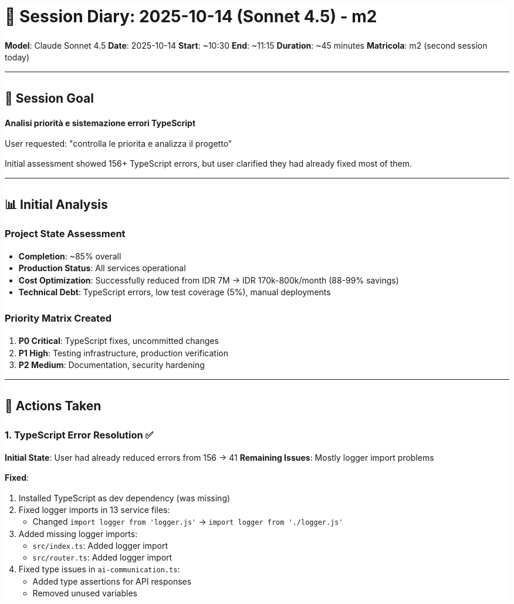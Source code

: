 # 📔 Session Diary: 2025-10-14 (Sonnet 4.5) - m2

**Model**: Claude Sonnet 4.5
**Date**: 2025-10-14
**Start**: ~10:30
**End**: ~11:15
**Duration**: ~45 minutes
**Matricola**: m2 (second session today)

---

## 🎯 Session Goal

**Analisi priorità e sistemazione errori TypeScript**

User requested: "controlla le priorita e analizza il progetto"

Initial assessment showed 156+ TypeScript errors, but user clarified they had already fixed most of them.

---

## 📊 Initial Analysis

### Project State Assessment
- **Completion**: ~85% overall
- **Production Status**: All services operational
- **Cost Optimization**: Successfully reduced from IDR 7M → IDR 170k-800k/month (88-99% savings)
- **Technical Debt**: TypeScript errors, low test coverage (5%), manual deployments

### Priority Matrix Created
1. **P0 Critical**: TypeScript fixes, uncommitted changes
2. **P1 High**: Testing infrastructure, production verification
3. **P2 Medium**: Documentation, security hardening

---

## 🔧 Actions Taken

### 1. TypeScript Error Resolution ✅

**Initial State**: User had already reduced errors from 156 → 41
**Remaining Issues**: Mostly logger import problems

**Fixed**:
1. Installed TypeScript as dev dependency (was missing)
2. Fixed logger imports in 13 service files:
   - Changed `import logger from 'logger.js'` → `import logger from './logger.js'`
3. Added missing logger imports:
   - `src/index.ts`: Added logger import
   - `src/router.ts`: Added logger import
4. Fixed type issues in `ai-communication.ts`:
   - Added type assertions for API responses
   - Removed unused variables
